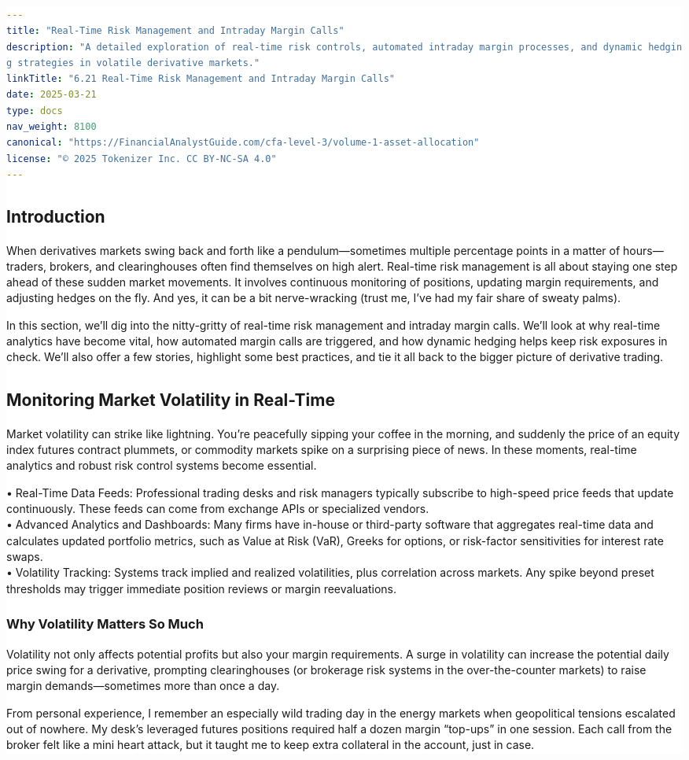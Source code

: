 ```yaml
---
title: "Real-Time Risk Management and Intraday Margin Calls"
description: "A detailed exploration of real-time risk controls, automated intraday margin processes, and dynamic hedging strategies in volatile derivative markets."
linkTitle: "6.21 Real-Time Risk Management and Intraday Margin Calls"
date: 2025-03-21
type: docs
nav_weight: 8100
canonical: "https://FinancialAnalystGuide.com/cfa-level-3/volume-1-asset-allocation"
license: "© 2025 Tokenizer Inc. CC BY-NC-SA 4.0"
---
```


## Introduction

When derivatives markets swing back and forth like a pendulum—sometimes multiple percentage points in a matter of hours—traders, brokers, and clearinghouses often find themselves on high alert. Real-time risk management is all about staying one step ahead of these sudden market movements. It involves continuous monitoring of positions, updating margin requirements, and adjusting hedges on the fly. And yes, it can be a bit nerve-wracking (trust me, I’ve had my fair share of sweaty palms).

In this section, we’ll dig into the nitty-gritty of real-time risk management and intraday margin calls. We’ll look at why real-time analytics have become vital, how automated margin calls are triggered, and how dynamic hedging helps keep risk exposures in check. We’ll also offer a few stories, highlight some best practices, and tie it all back to the bigger picture of derivative trading.

## Monitoring Market Volatility in Real-Time

Market volatility can strike like lightning. You’re peacefully sipping your coffee in the morning, and suddenly the price of an equity index futures contract plummets, or commodity markets spike on a surprising piece of news. In these moments, real-time analytics and robust risk control systems become essential.

• Real-Time Data Feeds: Professional trading desks and risk managers typically subscribe to high-speed price feeds that update continuously. These feeds can come from exchange APIs or specialized vendors.  
• Advanced Analytics and Dashboards: Many firms have in-house or third-party software that aggregates real-time data and calculates updated portfolio metrics, such as Value at Risk (VaR), Greeks for options, or risk-factor sensitivities for interest rate swaps.  
• Volatility Tracking: Systems track implied and realized volatilities, plus correlation across markets. Any spike beyond preset thresholds may trigger immediate position reviews or margin reevaluations.

### Why Volatility Matters So Much

Volatility not only affects potential profits but also your margin requirements. A surge in volatility can increase the potential daily price swing for a derivative, prompting clearinghouses (or brokerage risk systems in the over-the-counter markets) to raise margin demands—sometimes more than once a day.

From personal experience, I remember an especially wild trading day in the energy markets when geopolitical tensions escalated out of nowhere. My desk’s leveraged futures positions required half a dozen margin “top-ups” in one session. Each call from the broker felt like a mini heart attack, but it taught me to keep extra collateral in the account, just in case.
